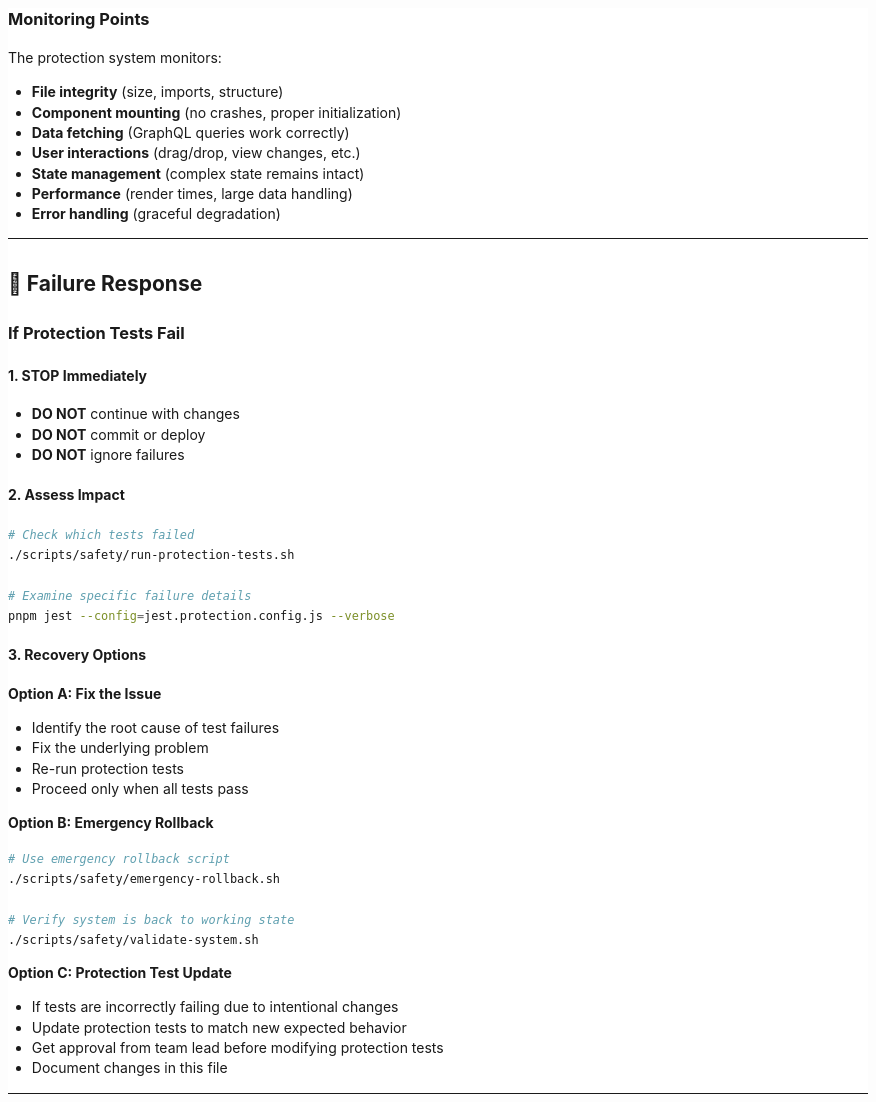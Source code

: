 ### Monitoring Points

The protection system monitors:
- **File integrity** (size, imports, structure)
- **Component mounting** (no crashes, proper initialization)
- **Data fetching** (GraphQL queries work correctly)
- **User interactions** (drag/drop, view changes, etc.)
- **State management** (complex state remains intact)
- **Performance** (render times, large data handling)
- **Error handling** (graceful degradation)

---

## 🚨 Failure Response

### If Protection Tests Fail

#### 1. STOP Immediately
- **DO NOT** continue with changes
- **DO NOT** commit or deploy
- **DO NOT** ignore failures

#### 2. Assess Impact
```bash
# Check which tests failed
./scripts/safety/run-protection-tests.sh

# Examine specific failure details
pnpm jest --config=jest.protection.config.js --verbose
```

#### 3. Recovery Options

**Option A: Fix the Issue**
- Identify the root cause of test failures
- Fix the underlying problem
- Re-run protection tests
- Proceed only when all tests pass

**Option B: Emergency Rollback**
```bash
# Use emergency rollback script
./scripts/safety/emergency-rollback.sh

# Verify system is back to working state
./scripts/safety/validate-system.sh
```

**Option C: Protection Test Update**
- If tests are incorrectly failing due to intentional changes
- Update protection tests to match new expected behavior
- Get approval from team lead before modifying protection tests
- Document changes in this file

---